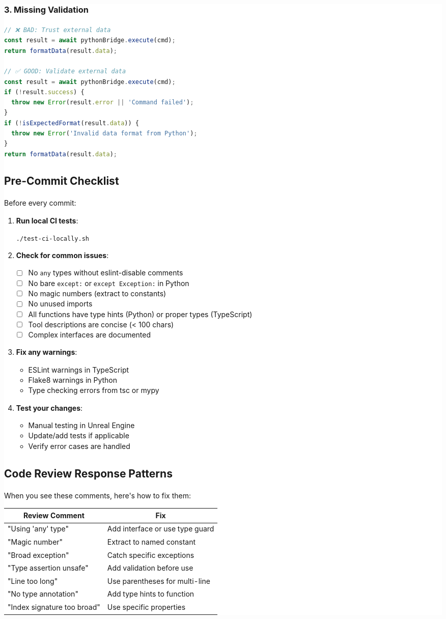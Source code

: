 ### 3. Missing Validation

```typescript
// ❌ BAD: Trust external data
const result = await pythonBridge.execute(cmd);
return formatData(result.data);

// ✅ GOOD: Validate external data
const result = await pythonBridge.execute(cmd);
if (!result.success) {
  throw new Error(result.error || 'Command failed');
}
if (!isExpectedFormat(result.data)) {
  throw new Error('Invalid data format from Python');
}
return formatData(result.data);
```

## Pre-Commit Checklist

Before every commit:

1. **Run local CI tests**:
   ```bash
   ./test-ci-locally.sh
   ```

2. **Check for common issues**:
   - [ ] No `any` types without eslint-disable comments
   - [ ] No bare `except:` or `except Exception:` in Python
   - [ ] No magic numbers (extract to constants)
   - [ ] No unused imports
   - [ ] All functions have type hints (Python) or proper types (TypeScript)
   - [ ] Tool descriptions are concise (< 100 chars)
   - [ ] Complex interfaces are documented

3. **Fix any warnings**:
   - ESLint warnings in TypeScript
   - Flake8 warnings in Python
   - Type checking errors from tsc or mypy

4. **Test your changes**:
   - Manual testing in Unreal Engine
   - Update/add tests if applicable
   - Verify error cases are handled

## Code Review Response Patterns

When you see these comments, here's how to fix them:

| Review Comment | Fix |
|----------------|-----|
| "Using 'any' type" | Add interface or use type guard |
| "Magic number" | Extract to named constant |
| "Broad exception" | Catch specific exceptions |
| "Type assertion unsafe" | Add validation before use |
| "Line too long" | Use parentheses for multi-line |
| "No type annotation" | Add type hints to function |
| "Index signature too broad" | Use specific properties |


  [key: string]: unknown;
